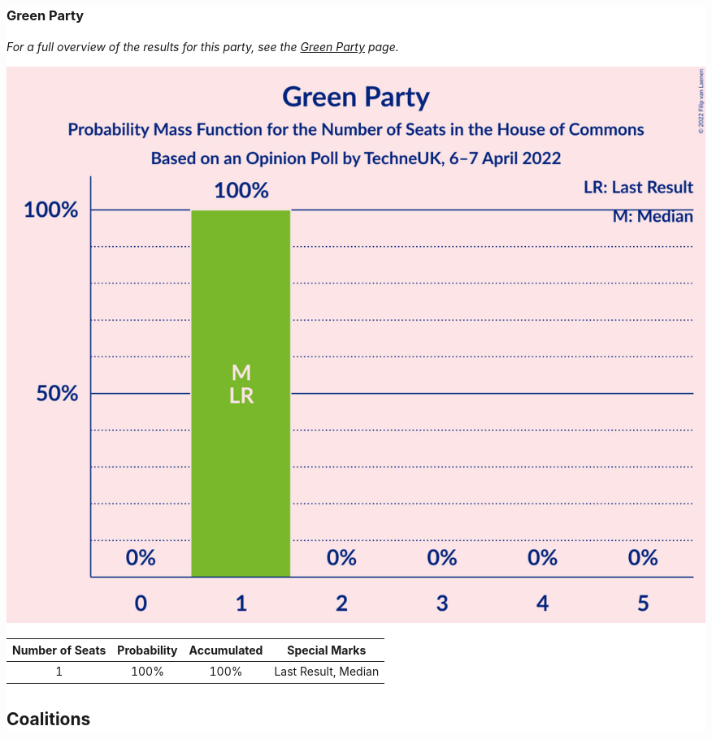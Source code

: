 ### Green Party

*For a full overview of the results for this party, see the [Green Party](party-greenparty.html) page.*

![Graph with seats probability mass function not yet produced](2022-04-07-TechneUK-seats-pmf-greenparty.png "Seats Probability Mass Function")

| Number of Seats | Probability | Accumulated | Special Marks |
|:---------------:|:-----------:|:-----------:|:-------------:|
| 1 | 100% | 100% | Last Result, Median |


## Coalitions
